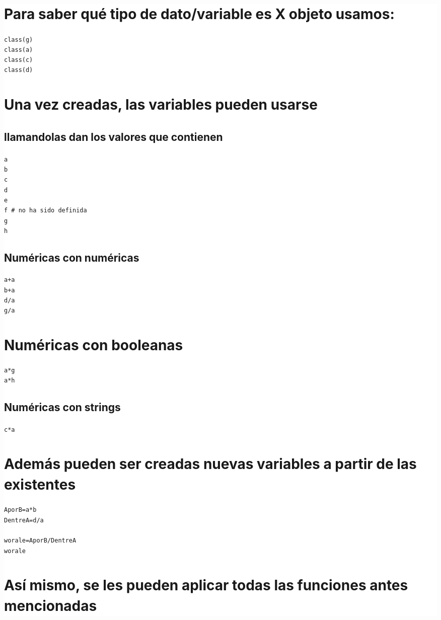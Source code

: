 # Para saber qué tipo de dato/variable es X objeto usamos:

    class(g)
    class(a)
    class(c)
    class(d)

# Una vez creadas, las variables pueden usarse

## llamandolas dan los valores que contienen

    a
    b
    c
    d
    e
    f # no ha sido definida
    g
    h

## Numéricas con numéricas
    a+a
    b+a
    d/a
    g/a

# Numéricas con booleanas
    a*g
    a*h

## Numéricas con strings
    c*a

# Además pueden ser creadas nuevas variables a partir de las existentes

    AporB=a*b
    DentreA=d/a

    worale=AporB/DentreA
    worale

# Así mismo, se les pueden aplicar todas las funciones antes mencionadas
